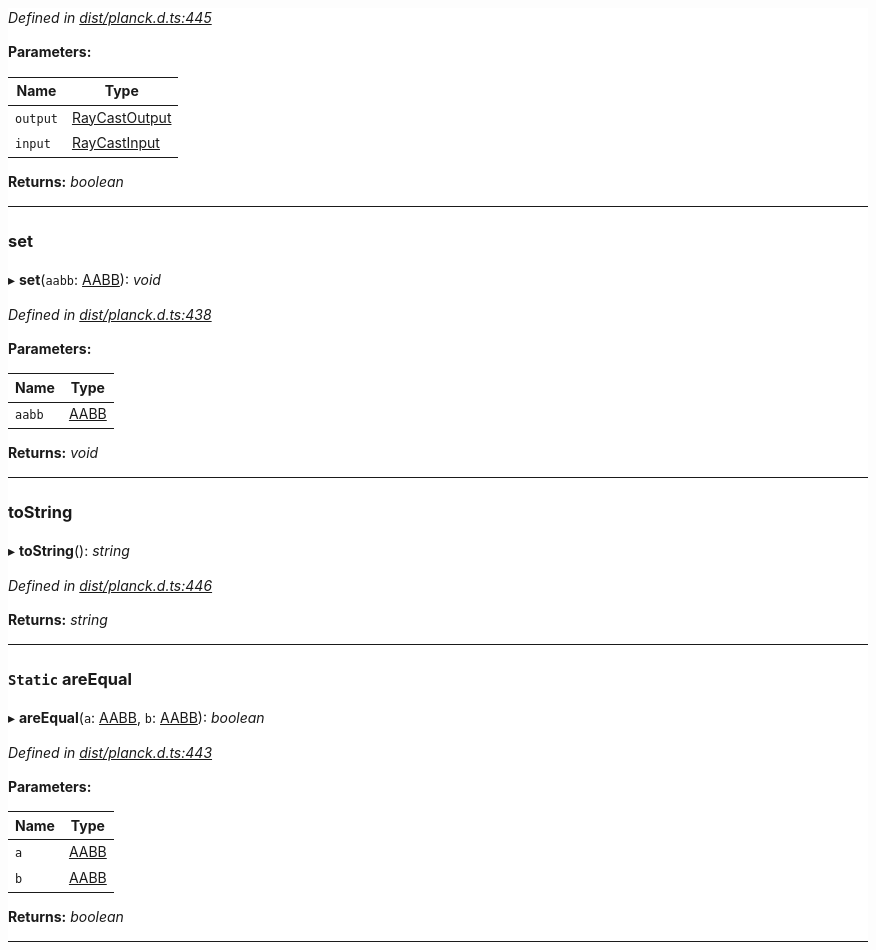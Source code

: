*Defined in [dist/planck.d.ts:445](https://github.com/shakiba/planck.js/blob/6a5d3be/dist/planck.d.ts#L445)*

**Parameters:**

Name | Type |
------ | ------ |
`output` | [RayCastOutput](../interfaces/raycastoutput.md) |
`input` | [RayCastInput](../interfaces/raycastinput.md) |

**Returns:** *boolean*

___

###  set

▸ **set**(`aabb`: [AABB](aabb.md)): *void*

*Defined in [dist/planck.d.ts:438](https://github.com/shakiba/planck.js/blob/6a5d3be/dist/planck.d.ts#L438)*

**Parameters:**

Name | Type |
------ | ------ |
`aabb` | [AABB](aabb.md) |

**Returns:** *void*

___

###  toString

▸ **toString**(): *string*

*Defined in [dist/planck.d.ts:446](https://github.com/shakiba/planck.js/blob/6a5d3be/dist/planck.d.ts#L446)*

**Returns:** *string*

___

### `Static` areEqual

▸ **areEqual**(`a`: [AABB](aabb.md), `b`: [AABB](aabb.md)): *boolean*

*Defined in [dist/planck.d.ts:443](https://github.com/shakiba/planck.js/blob/6a5d3be/dist/planck.d.ts#L443)*

**Parameters:**

Name | Type |
------ | ------ |
`a` | [AABB](aabb.md) |
`b` | [AABB](aabb.md) |

**Returns:** *boolean*

___
